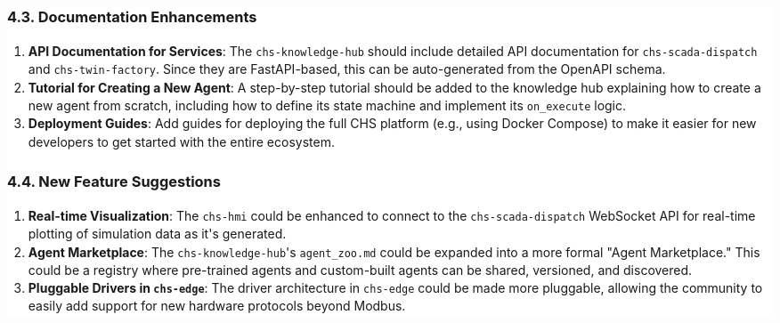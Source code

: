 ### 4.3. Documentation Enhancements

1.  **API Documentation for Services**: The `chs-knowledge-hub` should include detailed API documentation for `chs-scada-dispatch` and `chs-twin-factory`. Since they are FastAPI-based, this can be auto-generated from the OpenAPI schema.
2.  **Tutorial for Creating a New Agent**: A step-by-step tutorial should be added to the knowledge hub explaining how to create a new agent from scratch, including how to define its state machine and implement its `on_execute` logic.
3.  **Deployment Guides**: Add guides for deploying the full CHS platform (e.g., using Docker Compose) to make it easier for new developers to get started with the entire ecosystem.

### 4.4. New Feature Suggestions

1.  **Real-time Visualization**: The `chs-hmi` could be enhanced to connect to the `chs-scada-dispatch` WebSocket API for real-time plotting of simulation data as it's generated.
2.  **Agent Marketplace**: The `chs-knowledge-hub`'s `agent_zoo.md` could be expanded into a more formal "Agent Marketplace." This could be a registry where pre-trained agents and custom-built agents can be shared, versioned, and discovered.
3.  **Pluggable Drivers in `chs-edge`**: The driver architecture in `chs-edge` could be made more pluggable, allowing the community to easily add support for new hardware protocols beyond Modbus.
